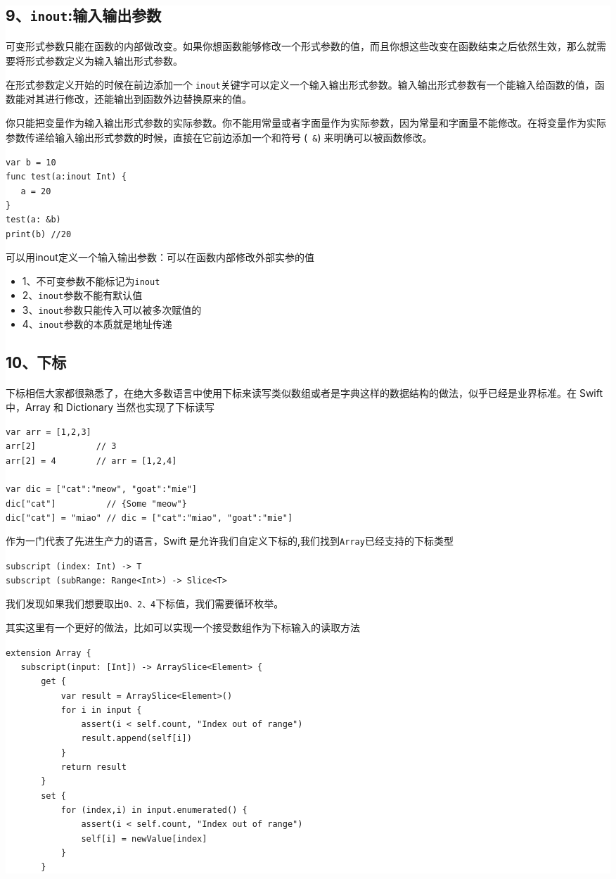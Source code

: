   
  ## 9、`inout`:输入输出参数
  
  
  可变形式参数只能在函数的内部做改变。如果你想函数能够修改一个形式参数的值，而且你想这些改变在函数结束之后依然生效，那么就需要将形式参数定义为输入输出形式参数。

 在形式参数定义开始的时候在前边添加一个 `inout`关键字可以定义一个输入输出形式参数。输入输出形式参数有一个能输入给函数的值，函数能对其进行修改，还能输出到函数外边替换原来的值。

 你只能把变量作为输入输出形式参数的实际参数。你不能用常量或者字面量作为实际参数，因为常量和字面量不能修改。在将变量作为实际参数传递给输入输出形式参数的时候，直接在它前边添加一个和符号 (` &`) 来明确可以被函数修改。
  
  ```
  var b = 10
 func test(a:inout Int) {
     a = 20
 }
 test(a: &b)
 print(b) //20
  ```
  
  
  可以用inout定义一个输入输出参数：可以在函数内部修改外部实参的值

 - 1、不可变参数不能标记为`inout`
 - 2、`inout`参数不能有默认值
 - 3、`inout`参数只能传入可以被多次赋值的
 - 4、`inout`参数的本质就是地址传递
  
  
  
  ## 10、下标
  
  下标相信大家都很熟悉了，在绝大多数语言中使用下标来读写类似数组或者是字典这样的数据结构的做法，似乎已经是业界标准。在 Swift 中，Array 和 Dictionary 当然也实现了下标读写 

 ```
 var arr = [1,2,3]
 arr[2]            // 3
 arr[2] = 4        // arr = [1,2,4]

 var dic = ["cat":"meow", "goat":"mie"]
 dic["cat"]          // {Some "meow"}
 dic["cat"] = "miao" // dic = ["cat":"miao", "goat":"mie"]  
 ```
  
 作为一门代表了先进生产力的语言，Swift 是允许我们自定义下标的,我们找到`Array`已经支持的下标类型
 ```
 subscript (index: Int) -> T
 subscript (subRange: Range<Int>) -> Slice<T>
 ```
  
  我们发现如果我们想要取出`0、2、4`下标值，我们需要循环枚举。
  
  其实这里有一个更好的做法，比如可以实现一个接受数组作为下标输入的读取方法
  
  ```
  extension Array {
     subscript(input: [Int]) -> ArraySlice<Element> {
         get {
             var result = ArraySlice<Element>()
             for i in input {
                 assert(i < self.count, "Index out of range")
                 result.append(self[i])
             }
             return result
         }
         set {
             for (index,i) in input.enumerated() {
                 assert(i < self.count, "Index out of range")
                 self[i] = newValue[index]
             }
         }
  ```